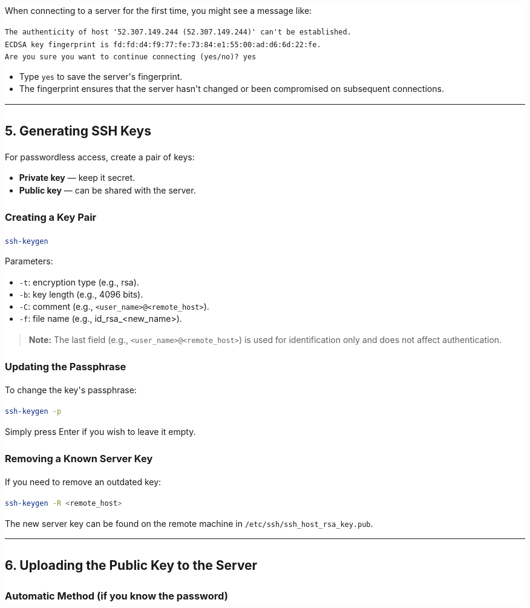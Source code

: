 When connecting to a server for the first time, you might see a message like:
```
The authenticity of host '52.307.149.244 (52.307.149.244)' can't be established.
ECDSA key fingerprint is fd:fd:d4:f9:77:fe:73:84:e1:55:00:ad:d6:6d:22:fe.
Are you sure you want to continue connecting (yes/no)? yes
```
- Type `yes` to save the server's fingerprint.
- The fingerprint ensures that the server hasn't changed or been compromised on subsequent connections.

---

## 5. Generating SSH Keys

For passwordless access, create a pair of keys:  
- **Private key** — keep it secret.  
- **Public key** — can be shared with the server.

### Creating a Key Pair

```zsh
ssh-keygen
```
Parameters:
- `-t`: encryption type (e.g., rsa).
- `-b`: key length (e.g., 4096 bits).
- `-C`: comment (e.g., `<user_name>@<remote_host>`).
- `-f`: file name (e.g., id_rsa_<new_name>).

> **Note:** The last field (e.g., `<user_name>@<remote_host>`) is used for identification only and does not affect authentication.

### Updating the Passphrase

To change the key's passphrase:
```zsh
ssh-keygen -p
```
Simply press Enter if you wish to leave it empty.

### Removing a Known Server Key

If you need to remove an outdated key:
```zsh
ssh-keygen -R <remote_host>
```

The new server key can be found on the remote machine in `/etc/ssh/ssh_host_rsa_key.pub`.

---

## 6. Uploading the Public Key to the Server

### Automatic Method (if you know the password)
